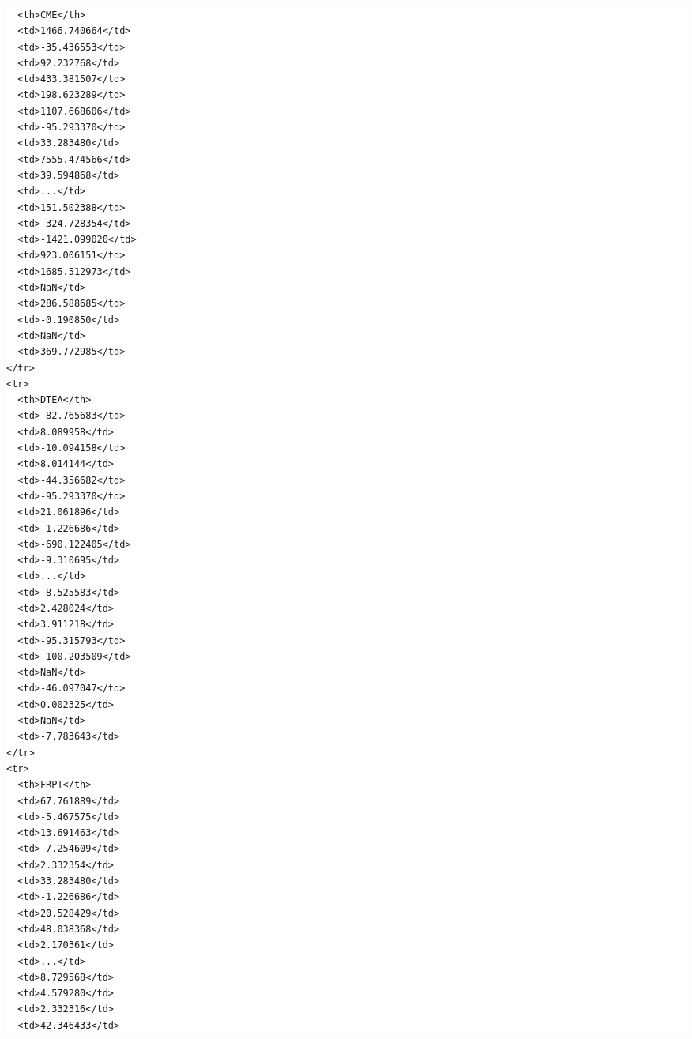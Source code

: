       <th>CME</th>
      <td>1466.740664</td>
      <td>-35.436553</td>
      <td>92.232768</td>
      <td>433.381507</td>
      <td>198.623289</td>
      <td>1107.668606</td>
      <td>-95.293370</td>
      <td>33.283480</td>
      <td>7555.474566</td>
      <td>39.594868</td>
      <td>...</td>
      <td>151.502388</td>
      <td>-324.728354</td>
      <td>-1421.099020</td>
      <td>923.006151</td>
      <td>1685.512973</td>
      <td>NaN</td>
      <td>286.588685</td>
      <td>-0.190850</td>
      <td>NaN</td>
      <td>369.772985</td>
    </tr>
    <tr>
      <th>DTEA</th>
      <td>-82.765683</td>
      <td>8.089958</td>
      <td>-10.094158</td>
      <td>8.014144</td>
      <td>-44.356682</td>
      <td>-95.293370</td>
      <td>21.061896</td>
      <td>-1.226686</td>
      <td>-690.122405</td>
      <td>-9.310695</td>
      <td>...</td>
      <td>-8.525583</td>
      <td>2.428024</td>
      <td>3.911218</td>
      <td>-95.315793</td>
      <td>-100.203509</td>
      <td>NaN</td>
      <td>-46.097047</td>
      <td>0.002325</td>
      <td>NaN</td>
      <td>-7.783643</td>
    </tr>
    <tr>
      <th>FRPT</th>
      <td>67.761889</td>
      <td>-5.467575</td>
      <td>13.691463</td>
      <td>-7.254609</td>
      <td>2.332354</td>
      <td>33.283480</td>
      <td>-1.226686</td>
      <td>20.528429</td>
      <td>48.038368</td>
      <td>2.170361</td>
      <td>...</td>
      <td>8.729568</td>
      <td>4.579280</td>
      <td>2.332316</td>
      <td>42.346433</td>